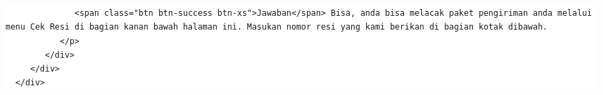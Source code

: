                   <span class="btn btn-success btn-xs">Jawaban</span> Bisa, anda bisa melacak paket pengiriman anda melalui menu Cek Resi di bagian kanan bawah halaman ini. Masukan nomor resi yang kami berikan di bagian kotak dibawah.
               </p>
            </div>
         </div>
      </div>
   </div>
</div>

